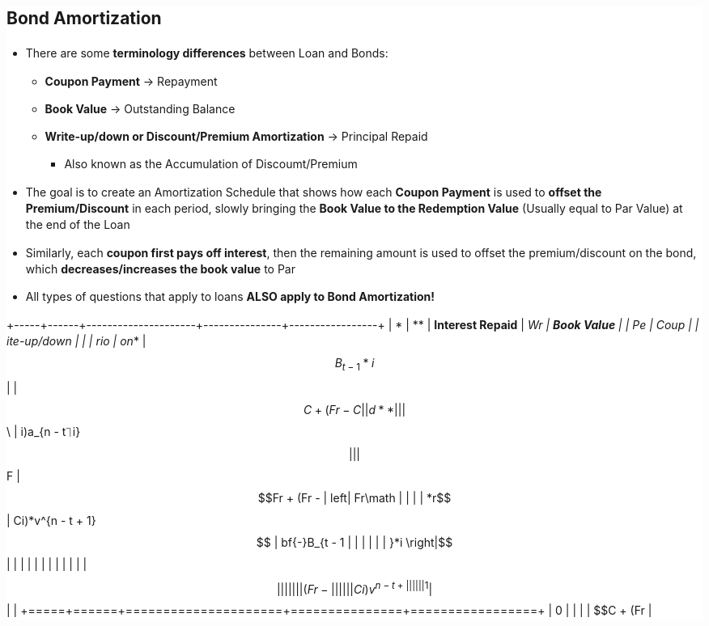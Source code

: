 ## Bond Amortization

-   There are some **terminology differences** between Loan and Bonds:

    -   **Coupon Payment** → Repayment

    -   **Book Value** → Outstanding Balance

    -   **Write-up/down or Discount/Premium Amortization** → Principal
        Repaid

        -   Also known as the Accumulation of Discoumt/Premium

-   The goal is to create an Amortization Schedule that shows how each
    **Coupon Payment** is used to **offset the Premium/Discount** in
    each period, slowly bringing the **Book Value to the Redemption
    Value** (Usually equal to Par Value) at the end of the Loan

-   Similarly, each **coupon first pays off interest**, then the
    remaining amount is used to offset the premium/discount on the bond,
    which **decreases/increases the book value** to Par

-   All types of questions that apply to loans **ALSO apply to Bond
    Amortization!**

+-----+------+---------------------+---------------+-----------------+
| *   | **   | **Interest Repaid** | **Wr          | **Book Value**  |
| *Pe | Coup |                     | ite-up/down** |                 |
| rio | on** | $$B_{t - 1}*i$$     |               | $$C + (Fr - C   |
| d** |      |                     | $$\           | i)a_{n - t⏋i}$$ |
|     | $$F  | $$Fr + (Fr -        | left| Fr\math |                 |
|     | *r$$ | Ci)*v^{n - t + 1}$$ | bf{-}B_{t - 1 |                 |
|     |      |                     | }*i \right|$$ |                 |
|     |      |                     |               |                 |
|     |      |                     | $$            |                 |
|     |      |                     | \left| (Fr -  |                 |
|     |      |                     | Ci)v^{n - t + |                 |
|     |      |                     |  1} \right|$$ |                 |
+=====+======+=====================+===============+=================+
| 0   |      |                     |               | $$C + (Fr       |
